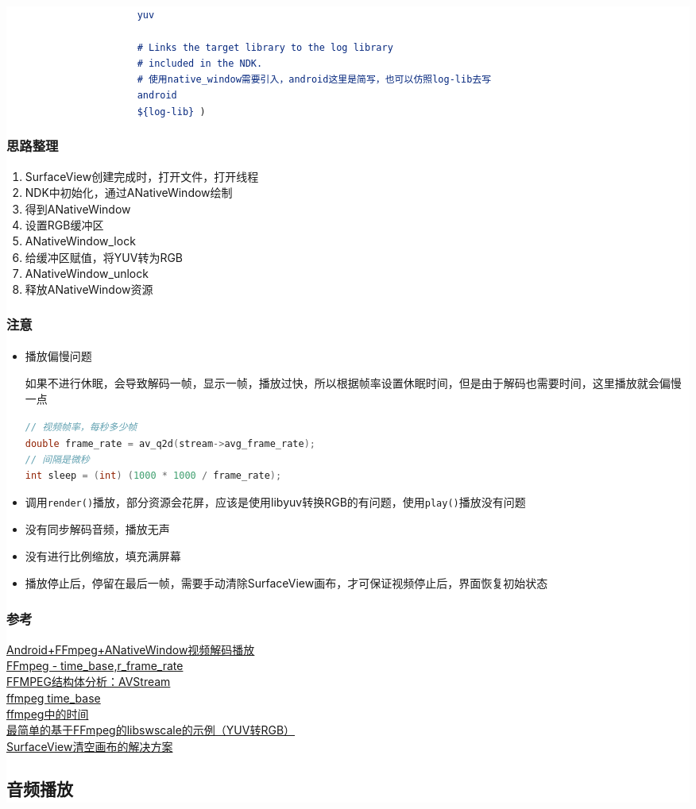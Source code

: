 ```cmake
                       yuv

                       # Links the target library to the log library
                       # included in the NDK.
                       # 使用native_window需要引入，android这里是简写，也可以仿照log-lib去写
                       android
                       ${log-lib} )
```

### 思路整理

1. SurfaceView创建完成时，打开文件，打开线程
2. NDK中初始化，通过ANativeWindow绘制
3. 得到ANativeWindow
4. 设置RGB缓冲区
5. ANativeWindow_lock
6. 给缓冲区赋值，将YUV转为RGB
7. ANativeWindow_unlock
8. 释放ANativeWindow资源

### 注意

* 播放偏慢问题
    
    如果不进行休眠，会导致解码一帧，显示一帧，播放过快，所以根据帧率设置休眠时间，但是由于解码也需要时间，这里播放就会偏慢一点

    ```c
    // 视频帧率，每秒多少帧
    double frame_rate = av_q2d(stream->avg_frame_rate);
    // 间隔是微秒
    int sleep = (int) (1000 * 1000 / frame_rate);
    ```
   
* 调用`render()`播放，部分资源会花屏，应该是使用libyuv转换RGB的有问题，使用`play()`播放没有问题

* 没有同步解码音频，播放无声

* 没有进行比例缩放，填充满屏幕

* 播放停止后，停留在最后一帧，需要手动清除SurfaceView画布，才可保证视频停止后，界面恢复初始状态

### 参考

[Android+FFmpeg+ANativeWindow视频解码播放](https://blog.csdn.net/glouds/article/details/50937266)  
[FFmpeg - time_base,r_frame_rate](https://blog.csdn.net/biezhihua/article/details/62260498)  
[FFMPEG结构体分析：AVStream](https://blog.csdn.net/leixiaohua1020/article/details/14215821)  
[ffmpeg time_base](http://www.cnitblog.com/luofuchong/archive/2014/11/28/89869.html)  
[ffmpeg中的时间](https://www.cnblogs.com/yinxiangpei/articles/3892982.html)  
[最简单的基于FFmpeg的libswscale的示例（YUV转RGB）](https://blog.csdn.net/leixiaohua1020/article/details/42134965)  
[SurfaceView清空画布的解决方案](https://blog.csdn.net/zhangfengwu2014/article/details/78126241)  

## 音频播放
